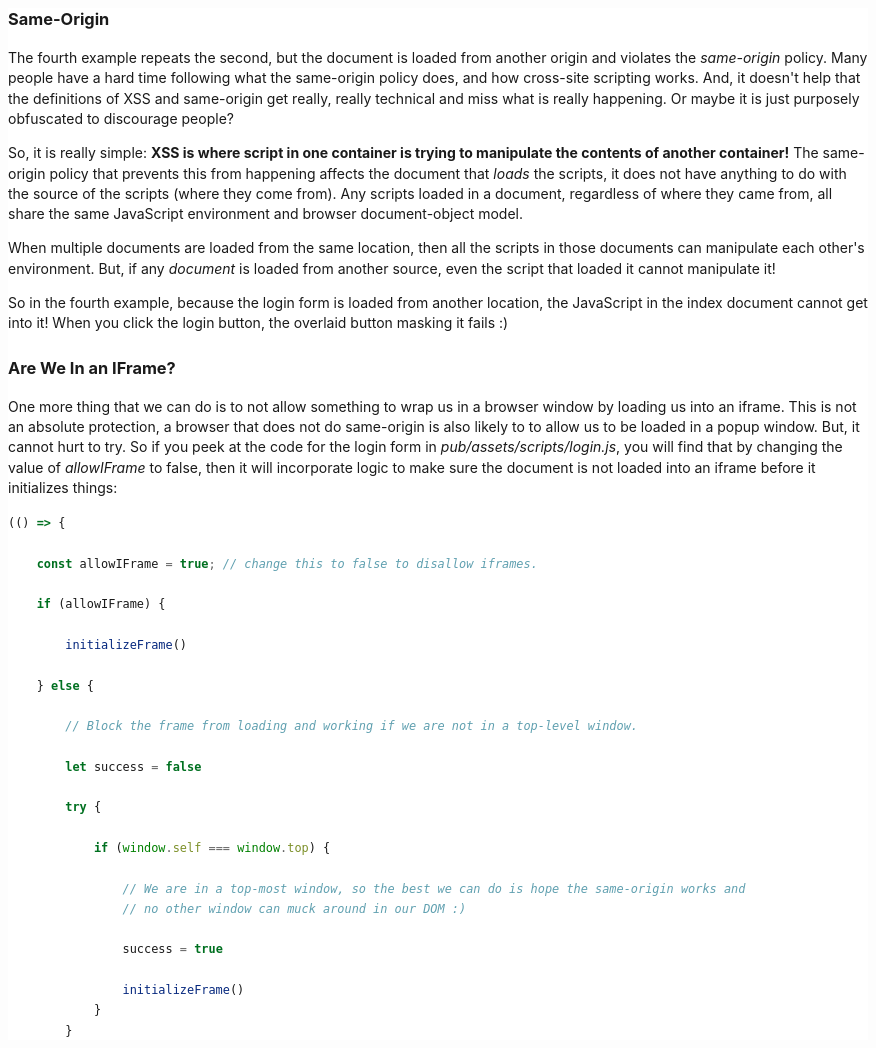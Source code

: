 ### Same-Origin

The fourth example repeats the second, but the document is loaded from another origin and violates the *same-origin* policy.
Many people have a hard time following what the same-origin policy does, and how cross-site scripting works.
And, it doesn't help that the definitions of XSS and same-origin get really, really technical and miss what is really happening.
Or maybe it is just purposely obfuscated to discourage people?

So, it is really simple: **XSS is where script in one container is trying to manipulate the contents of another container!**
The same-origin policy that prevents this from happening affects the document that *loads* the scripts, it does not have anything to do with the source of the scripts (where they come from).
Any scripts loaded in a document, regardless of where they came from, all share the same JavaScript environment and browser document-object model.

When multiple documents are loaded from the same location, then all the scripts in those documents can manipulate each other's environment. But, if any *document* is loaded from another source, even the script that loaded it cannot manipulate it!

So in the fourth example, because the login form is loaded from another location, the JavaScript in the index document cannot get into it!
When you click the login button, the overlaid button masking it fails :)

### Are We In an IFrame?

One more thing that we can do is to not allow something to wrap us in a browser window by loading us into an iframe.
This is not an absolute protection, a browser that does not do same-origin is also likely to to allow us to be loaded in a popup window.
But, it cannot hurt to try.
So if you peek at the code for the login form in *pub/assets/scripts/login.js*, you will find that by changing the value of *allowIFrame* to false, then it will incorporate logic to make sure the document is not loaded into an iframe before it initializes things:

```javascript
(() => {

    const allowIFrame = true; // change this to false to disallow iframes.

    if (allowIFrame) {

        initializeFrame()

    } else {

        // Block the frame from loading and working if we are not in a top-level window.

        let success = false

        try {

            if (window.self === window.top) {

                // We are in a top-most window, so the best we can do is hope the same-origin works and
                // no other window can muck around in our DOM :)

                success = true

                initializeFrame()
            }
        }

```
